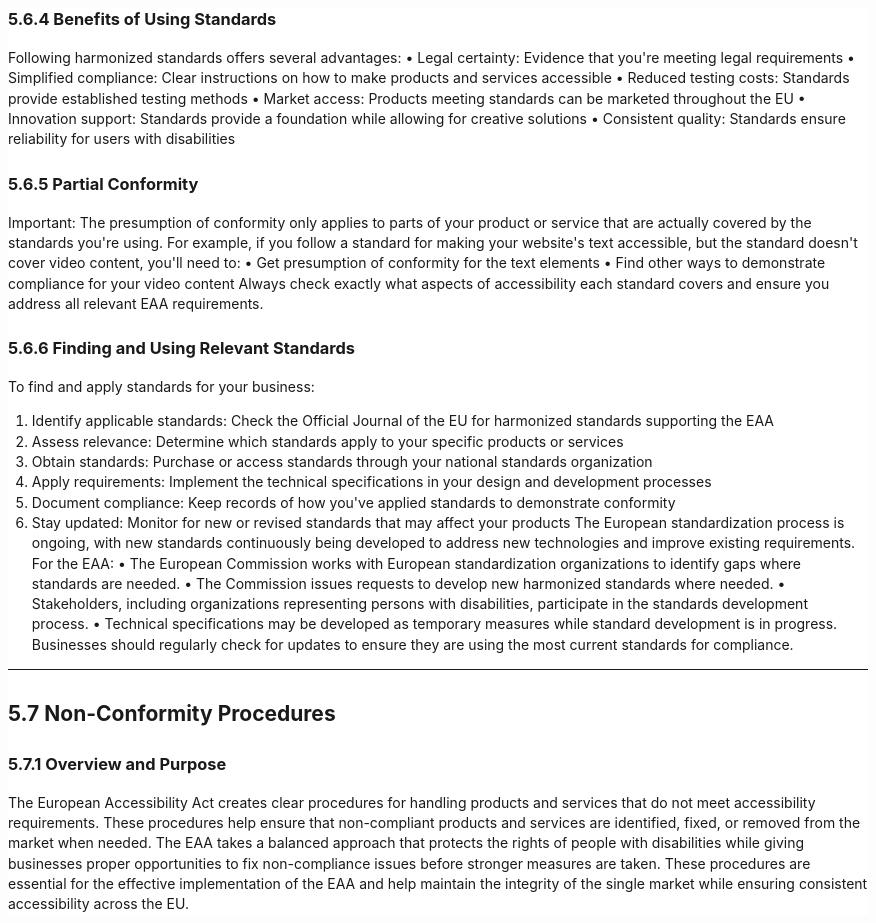 ### 5.6.4 Benefits of Using Standards
Following harmonized standards offers several advantages:
• Legal certainty: Evidence that you're meeting legal requirements
• Simplified compliance: Clear instructions on how to make products and services accessible
• Reduced testing costs: Standards provide established testing methods
• Market access: Products meeting standards can be marketed throughout the EU
• Innovation support: Standards provide a foundation while allowing for creative solutions
• Consistent quality: Standards ensure reliability for users with disabilities

### 5.6.5 Partial Conformity
Important: The presumption of conformity only applies to parts of your product or service that are actually covered by the standards you're using.
For example, if you follow a standard for making your website's text accessible, but the standard doesn't cover video content, you'll need to:
• Get presumption of conformity for the text elements
• Find other ways to demonstrate compliance for your video content
Always check exactly what aspects of accessibility each standard covers and ensure you address all relevant EAA requirements.

### 5.6.6 Finding and Using Relevant Standards
To find and apply standards for your business:
1. Identify applicable standards: Check the Official Journal of the EU for harmonized standards supporting the EAA
2. Assess relevance: Determine which standards apply to your specific products or services
3. Obtain standards: Purchase or access standards through your national standards organization
4. Apply requirements: Implement the technical specifications in your design and development processes
5. Document compliance: Keep records of how you've applied standards to demonstrate conformity
6. Stay updated: Monitor for new or revised standards that may affect your products
The European standardization process is ongoing, with new standards continuously being developed to address new technologies and improve existing requirements. For the EAA:
• The European Commission works with European standardization organizations to identify gaps where standards are needed.
• The Commission issues requests to develop new harmonized standards where needed.
• Stakeholders, including organizations representing persons with disabilities, participate in the standards development process.
• Technical specifications may be developed as temporary measures while standard development is in progress.
Businesses should regularly check for updates to ensure they are using the most current standards for compliance.

---

## 5.7 Non-Conformity Procedures

### 5.7.1 Overview and Purpose
The European Accessibility Act creates clear procedures for handling products and services that do not meet accessibility requirements. These procedures help ensure that non-compliant products and services are identified, fixed, or removed from the market when needed.
The EAA takes a balanced approach that protects the rights of people with disabilities while giving businesses proper opportunities to fix non-compliance issues before stronger measures are taken.
These procedures are essential for the effective implementation of the EAA and help maintain the integrity of the single market while ensuring consistent accessibility across the EU.
